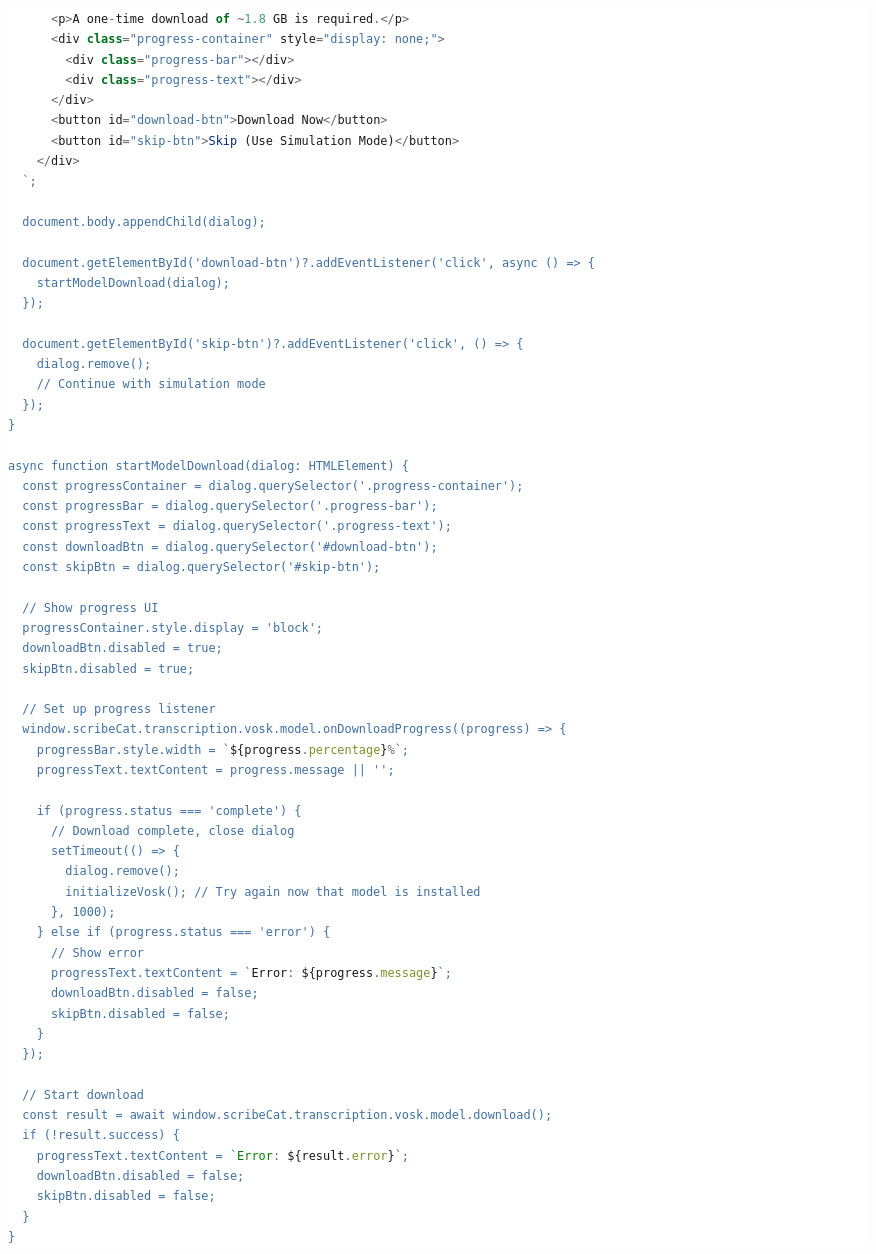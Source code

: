 ```typescript
      <p>A one-time download of ~1.8 GB is required.</p>
      <div class="progress-container" style="display: none;">
        <div class="progress-bar"></div>
        <div class="progress-text"></div>
      </div>
      <button id="download-btn">Download Now</button>
      <button id="skip-btn">Skip (Use Simulation Mode)</button>
    </div>
  `;
  
  document.body.appendChild(dialog);
  
  document.getElementById('download-btn')?.addEventListener('click', async () => {
    startModelDownload(dialog);
  });
  
  document.getElementById('skip-btn')?.addEventListener('click', () => {
    dialog.remove();
    // Continue with simulation mode
  });
}

async function startModelDownload(dialog: HTMLElement) {
  const progressContainer = dialog.querySelector('.progress-container');
  const progressBar = dialog.querySelector('.progress-bar');
  const progressText = dialog.querySelector('.progress-text');
  const downloadBtn = dialog.querySelector('#download-btn');
  const skipBtn = dialog.querySelector('#skip-btn');
  
  // Show progress UI
  progressContainer.style.display = 'block';
  downloadBtn.disabled = true;
  skipBtn.disabled = true;
  
  // Set up progress listener
  window.scribeCat.transcription.vosk.model.onDownloadProgress((progress) => {
    progressBar.style.width = `${progress.percentage}%`;
    progressText.textContent = progress.message || '';
    
    if (progress.status === 'complete') {
      // Download complete, close dialog
      setTimeout(() => {
        dialog.remove();
        initializeVosk(); // Try again now that model is installed
      }, 1000);
    } else if (progress.status === 'error') {
      // Show error
      progressText.textContent = `Error: ${progress.message}`;
      downloadBtn.disabled = false;
      skipBtn.disabled = false;
    }
  });
  
  // Start download
  const result = await window.scribeCat.transcription.vosk.model.download();
  if (!result.success) {
    progressText.textContent = `Error: ${result.error}`;
    downloadBtn.disabled = false;
    skipBtn.disabled = false;
  }
}
```
